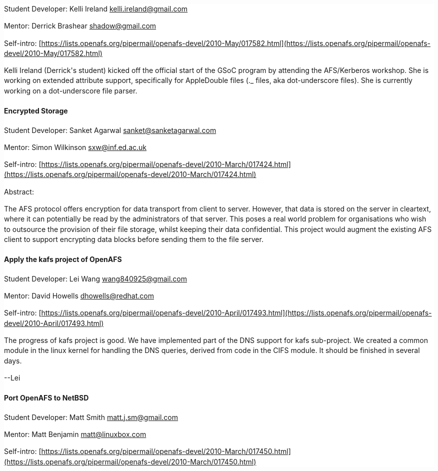 Student Developer: Kelli Ireland <kelli.ireland@gmail.com>

Mentor: Derrick Brashear <shadow@gmail.com>

Self-intro:
[https://lists.openafs.org/pipermail/openafs-devel/2010-May/017582.html](https://lists.openafs.org/pipermail/openafs-devel/2010-May/017582.html)

Kelli Ireland (Derrick's student) kicked off the official start of the
GSoC program by attending the AFS/Kerberos workshop.  She is working
on extended attribute support, specifically for AppleDouble files (.\_
files, aka dot-underscore files).  She is currently working on a
dot-underscore file parser.

#### Encrypted Storage

Student Developer: Sanket Agarwal <sanket@sanketagarwal.com>

Mentor: Simon Wilkinson <sxw@inf.ed.ac.uk>

Self-intro:
[https://lists.openafs.org/pipermail/openafs-devel/2010-March/017424.html](https://lists.openafs.org/pipermail/openafs-devel/2010-March/017424.html)

Abstract:

The AFS protocol offers encryption for data transport from client to
server. However, that data is stored on the server in cleartext, where it
can potentially be read by the administrators of that server. This poses a
real world problem for organisations who wish to outsource the provision
of their file storage, whilst keeping their data confidential. This
project would augment the existing AFS client to support encrypting data
blocks before sending them to the file server.

#### Apply the kafs project of OpenAFS

Student Developer: Lei Wang <wang840925@gmail.com>

Mentor: David Howells <dhowells@redhat.com>

Self-intro:
[https://lists.openafs.org/pipermail/openafs-devel/2010-April/017493.html](https://lists.openafs.org/pipermail/openafs-devel/2010-April/017493.html)

The progress of kafs project is good.  We have implemented part of the DNS
support for kafs sub-project.  We created a common module in the linux kernel
for handling the DNS queries, derived from code in the CIFS module.  It should
be finished in several days.

\--Lei

#### Port OpenAFS to NetBSD

Student Developer: Matt Smith <matt.j.sm@gmail.com>

Mentor: Matt Benjamin <matt@linuxbox.com>

Self-intro:
[https://lists.openafs.org/pipermail/openafs-devel/2010-March/017450.html](https://lists.openafs.org/pipermail/openafs-devel/2010-March/017450.html)
